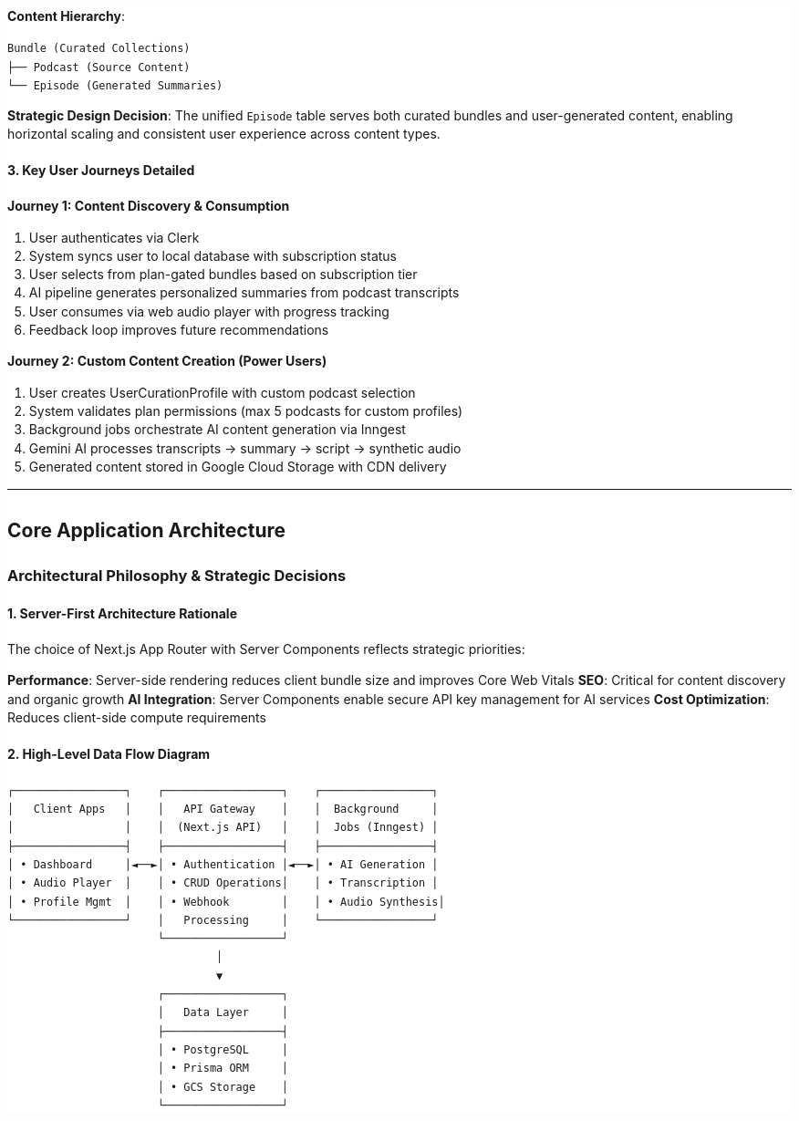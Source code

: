 **Content Hierarchy**:
```
Bundle (Curated Collections)
├── Podcast (Source Content)
└── Episode (Generated Summaries)
```

**Strategic Design Decision**: The unified `Episode` table serves both curated bundles and user-generated content, enabling horizontal scaling and consistent user experience across content types.

#### 3. **Key User Journeys Detailed**

**Journey 1: Content Discovery & Consumption**
1. User authenticates via Clerk
2. System syncs user to local database with subscription status
3. User selects from plan-gated bundles based on subscription tier
4. AI pipeline generates personalized summaries from podcast transcripts
5. User consumes via web audio player with progress tracking
6. Feedback loop improves future recommendations

**Journey 2: Custom Content Creation (Power Users)**
1. User creates UserCurationProfile with custom podcast selection
2. System validates plan permissions (max 5 podcasts for custom profiles)
3. Background jobs orchestrate AI content generation via Inngest
4. Gemini AI processes transcripts → summary → script → synthetic audio
5. Generated content stored in Google Cloud Storage with CDN delivery

---

## Core Application Architecture

### Architectural Philosophy & Strategic Decisions

#### 1. **Server-First Architecture Rationale**
The choice of Next.js App Router with Server Components reflects strategic priorities:

**Performance**: Server-side rendering reduces client bundle size and improves Core Web Vitals
**SEO**: Critical for content discovery and organic growth
**AI Integration**: Server Components enable secure API key management for AI services
**Cost Optimization**: Reduces client-side compute requirements

#### 2. **High-Level Data Flow Diagram**

```
┌─────────────────┐    ┌──────────────────┐    ┌─────────────────┐
│   Client Apps   │    │   API Gateway    │    │  Background     │
│                 │    │  (Next.js API)   │    │  Jobs (Inngest) │
├─────────────────┤    ├──────────────────┤    ├─────────────────┤
│ • Dashboard     │◄──►│ • Authentication │◄──►│ • AI Generation │
│ • Audio Player  │    │ • CRUD Operations│    │ • Transcription │
│ • Profile Mgmt  │    │ • Webhook        │    │ • Audio Synthesis│
└─────────────────┘    │   Processing     │    └─────────────────┘
                       └──────────────────┘
                                │
                                ▼
                       ┌──────────────────┐
                       │   Data Layer     │
                       ├──────────────────┤
                       │ • PostgreSQL     │
                       │ • Prisma ORM     │
                       │ • GCS Storage    │
                       └──────────────────┘
```
